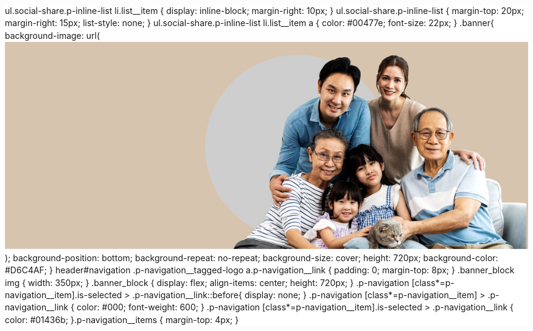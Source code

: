 ul.social-share.p-inline-list li.list__item {
    display: inline-block;
    margin-right: 10px;
}
ul.social-share.p-inline-list {
    margin-top: 20px;
    margin-right: 15px;
    list-style: none;
}
ul.social-share.p-inline-list li.list__item a {
    color: #00477e;
    font-size: 22px;
}
.banner{
    background-image: url(![](/images/banner.jpg));
    background-position: bottom;
    background-repeat: no-repeat;
    background-size: cover;
    height: 720px;
    background-color: #D6C4AF;
}
header#navigation .p-navigation__tagged-logo a.p-navigation__link {
    padding: 0;
    margin-top: 8px;
}
.banner_block img {
    width: 350px;
}
.banner_block {
    display: flex;
    align-items: center;
    height: 720px;
}
.p-navigation [class*=p-navigation__item].is-selected > .p-navigation__link::before{
    display: none;
}
.p-navigation [class*=p-navigation__item] > .p-navigation__link {
    color: #000;
    font-weight: 600;
}
.p-navigation [class*=p-navigation__item].is-selected > .p-navigation__link {
    color: #01436b;
}.p-navigation__items {
    margin-top: 4px;
}
